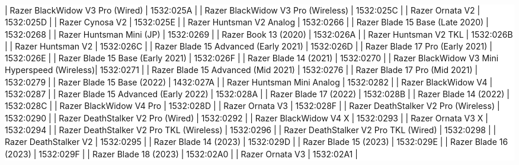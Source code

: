 | Razer BlackWidow V3 Pro (Wired)               |  1532:025A  |
| Razer BlackWidow V3 Pro (Wireless)            |  1532:025C  |
| Razer Ornata V2                               |  1532:025D  |
| Razer Cynosa V2                               |  1532:025E  |
| Razer Huntsman V2 Analog                      |  1532:0266  |
| Razer Blade 15 Base (Late 2020)               |  1532:0268  |
| Razer Huntsman Mini (JP)                      |  1532:0269  |
| Razer Book 13 (2020)                          |  1532:026A  |
| Razer Huntsman V2 TKL                         |  1532:026B  |
| Razer Huntsman V2                             |  1532:026C  |
| Razer Blade 15 Advanced (Early 2021)          |  1532:026D  |
| Razer Blade 17 Pro (Early 2021)               |  1532:026E  |
| Razer Blade 15 Base (Early 2021)              |  1532:026F  |
| Razer Blade 14 (2021)                         |  1532:0270  |
| Razer BlackWidow V3 Mini Hyperspeed (Wireless)|  1532:0271  |
| Razer Blade 15 Advanced (Mid 2021)            |  1532:0276  |
| Razer Blade 17 Pro (Mid 2021)                 |  1532:0279  |
| Razer Blade 15 Base (2022)                    |  1432:027A  |
| Razer Huntsman Mini Analog                    |  1532:0282  |
| Razer BlackWidow V4                           |  1532:0287  |
| Razer Blade 15 Advanced (Early 2022)          |  1532:028A  |
| Razer Blade 17 (2022)                         |  1532:028B  |
| Razer Blade 14 (2022)                         |  1532:028C  |
| Razer BlackWidow V4 Pro                       |  1532:028D  |
| Razer Ornata V3                               |  1532:028F  |
| Razer DeathStalker V2 Pro (Wireless)          |  1532:0290  |
| Razer DeathStalker V2 Pro (Wired)             |  1532:0292  |
| Razer BlackWidow V4 X                         |  1532:0293  |
| Razer Ornata V3 X                             |  1532:0294  |
| Razer DeathStalker V2 Pro TKL (Wireless)      |  1532:0296  |
| Razer DeathStalker V2 Pro TKL (Wired)         |  1532:0298  |
| Razer DeathStalker V2                         |  1532:0295  |
| Razer Blade 14 (2023)                         |  1532:029D  |
| Razer Blade 15 (2023)                         |  1532:029E  |
| Razer Blade 16 (2023)                         |  1532:029F  |
| Razer Blade 18 (2023)                         |  1532:02A0  |
| Razer Ornata V3                               |  1532:02A1  |